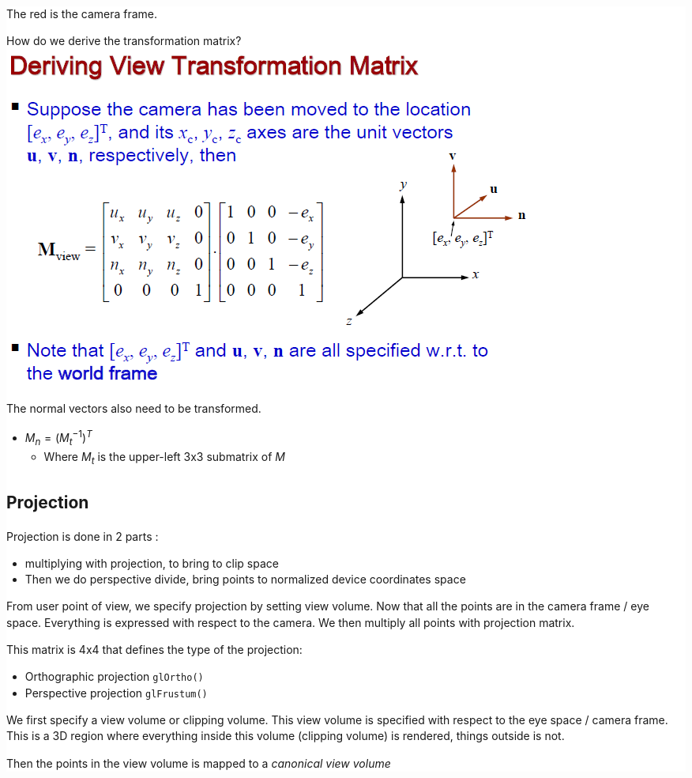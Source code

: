 The red is the camera frame.

How do we derive the transformation matrix?
![Deriving View Transformation Matrix](./images/l5-derivingciewtranformationmatrix.png)

The normal vectors also need to be transformed.

- $M_n = (M_t^{-1})^T$
  - Where $M_t$ is the upper-left 3x3 submatrix of $M$

## Projection

Projection is done in 2 parts :

- multiplying with projection, to bring to clip space
- Then we do perspective divide, bring points to normalized device coordinates space

From user point of view, we specify projection by setting view volume.
Now that all the points are in the camera frame / eye space.
Everything is expressed with respect to the camera.
We then multiply all points with projection matrix.

This matrix is 4x4 that defines the type of the projection:

- Orthographic projection `glOrtho()`
- Perspective projection `glFrustum()`

We first specify a view volume or clipping volume.
This view volume is specified with respect to the eye space / camera frame.
This is a 3D region where everything inside this volume (clipping volume) is rendered, things outside is not.

Then the points in the view volume is mapped to a _canonical view volume_
